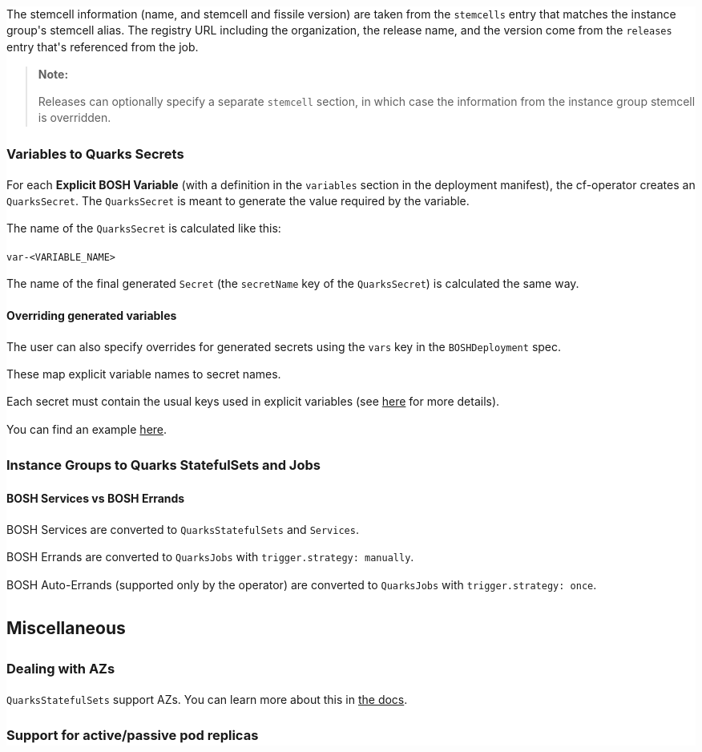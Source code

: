The stemcell information (name, and stemcell and fissile version) are taken from the `stemcells` entry that matches the instance group's stemcell alias. The registry URL including the organization, the release name, and the version come from the `releases` entry that's referenced from the job.

> **Note:**
>
> Releases can optionally specify a separate `stemcell` section, in which case the information from the instance group stemcell is overridden.

### Variables to Quarks Secrets

For each **Explicit BOSH Variable** (with a definition in the `variables` section in the deployment manifest), the cf-operator creates an `QuarksSecret`.
The `QuarksSecret` is meant to generate the value required by the variable.

The name of the `QuarksSecret` is calculated like this:

```text
var-<VARIABLE_NAME>
```

The name of the final generated `Secret` (the `secretName` key of the `QuarksSecret`) is calculated the same way.

#### Overriding generated variables

The user can also specify overrides for generated secrets using the `vars` key in the `BOSHDeployment` spec.

These map explicit variable names to secret names.

Each secret must contain the usual keys used in explicit variables (see [here](https://bosh.io/docs/variable-types/) for more details).

You can find an example [here](https://github.com/cloudfoundry-incubator/quarks-operator/blob/master/docs/examples/bosh-deployment/boshdeployment-with-user-variable.yaml).

### Instance Groups to Quarks StatefulSets and Jobs

#### BOSH Services vs BOSH Errands

BOSH Services are converted to `QuarksStatefulSets` and `Services`.

BOSH Errands are converted to `QuarksJobs` with `trigger.strategy: manually`.

BOSH Auto-Errands (supported only by the operator) are converted to `QuarksJobs` with `trigger.strategy: once`.

## Miscellaneous

### Dealing with AZs

`QuarksStatefulSets` support AZs. You can learn more about this in [the docs](../../controllers/quarks_statefulset#az-support).

### Support for active/passive pod replicas
